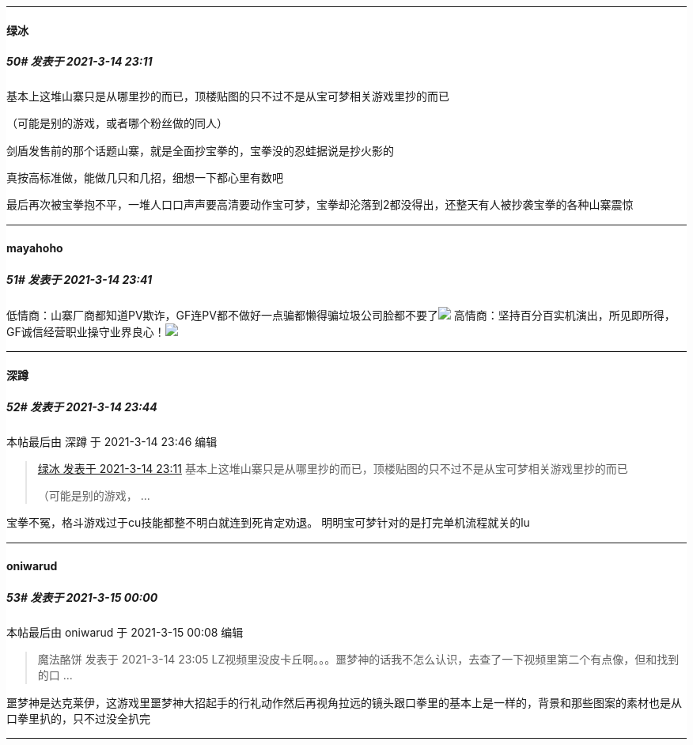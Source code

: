
*****

####  绿冰  
##### 50#       发表于 2021-3-14 23:11


基本上这堆山寨只是从哪里抄的而已，顶楼贴图的只不过不是从宝可梦相关游戏里抄的而已

（可能是别的游戏，或者哪个粉丝做的同人）

剑盾发售前的那个话题山寨，就是全面抄宝拳的，宝拳没的忍蛙据说是抄火影的

真按高标准做，能做几只和几招，细想一下都心里有数吧


最后再次被宝拳抱不平，一堆人口口声声要高清要动作宝可梦，宝拳却沦落到2都没得出，还整天有人被抄袭宝拳的各种山寨震惊


*****

####  mayahoho  
##### 51#       发表于 2021-3-14 23:41


低情商：山寨厂商都知道PV欺诈，GF连PV都不做好一点骗都懒得骗垃圾公司脸都不要了<img src="https://static.saraba1st.com/image/smiley/face2017/133.png" referrerpolicy="no-referrer">
高情商：坚持百分百实机演出，所见即所得，GF诚信经营职业操守业界良心！<img src="https://static.saraba1st.com/image/smiley/face2017/062.gif" referrerpolicy="no-referrer">


*****

####  深蹲  
##### 52#       发表于 2021-3-14 23:44


 本帖最后由 深蹲 于 2021-3-14 23:46 编辑 
<blockquote><a href="httphttps://bbs.saraba1st.com/2b/forum.php?mod=redirect&amp;goto=findpost&amp;pid=50625275&amp;ptid=1993143" target="_blank">绿冰 发表于 2021-3-14 23:11</a>
基本上这堆山寨只是从哪里抄的而已，顶楼贴图的只不过不是从宝可梦相关游戏里抄的而已

（可能是别的游戏， ...</blockquote>
宝拳不冤，格斗游戏过于cu技能都整不明白就连到死肯定劝退。
明明宝可梦针对的是打完单机流程就关的lu


*****

####  oniwarud  
##### 53#       发表于 2021-3-15 00:00


 本帖最后由 oniwarud 于 2021-3-15 00:08 编辑 
<blockquote>魔法酪饼 发表于 2021-3-14 23:05
LZ视频里没皮卡丘啊。。。噩梦神的话我不怎么认识，去查了一下视频里第二个有点像，但和找到的口 ...</blockquote>
噩梦神是达克莱伊，这游戏里噩梦神大招起手的行礼动作然后再视角拉远的镜头跟口拳里的基本上是一样的，背景和那些图案的素材也是从口拳里扒的，只不过没全扒完


*****
